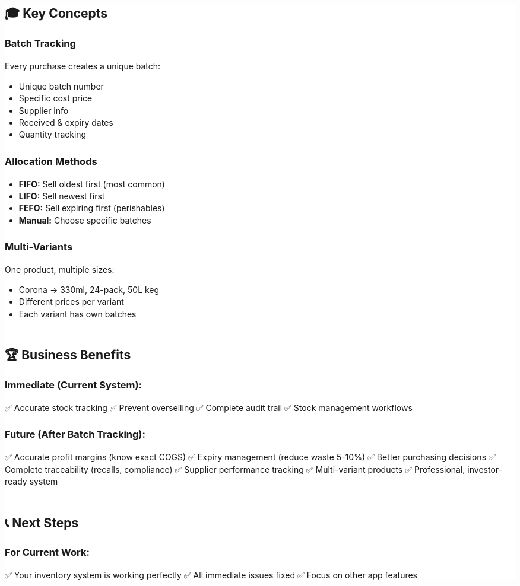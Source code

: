 ## 🎓 Key Concepts

### Batch Tracking
Every purchase creates a unique batch:
- Unique batch number
- Specific cost price
- Supplier info
- Received & expiry dates
- Quantity tracking

### Allocation Methods
- **FIFO:** Sell oldest first (most common)
- **LIFO:** Sell newest first
- **FEFO:** Sell expiring first (perishables)
- **Manual:** Choose specific batches

### Multi-Variants
One product, multiple sizes:
- Corona → 330ml, 24-pack, 50L keg
- Different prices per variant
- Each variant has own batches

---

## 🏆 Business Benefits

### Immediate (Current System):
✅ Accurate stock tracking
✅ Prevent overselling
✅ Complete audit trail
✅ Stock management workflows

### Future (After Batch Tracking):
✅ Accurate profit margins (know exact COGS)
✅ Expiry management (reduce waste 5-10%)
✅ Better purchasing decisions
✅ Complete traceability (recalls, compliance)
✅ Supplier performance tracking
✅ Multi-variant products
✅ Professional, investor-ready system

---

## 📞 Next Steps

### For Current Work:
✅ Your inventory system is working perfectly
✅ All immediate issues fixed
✅ Focus on other app features
